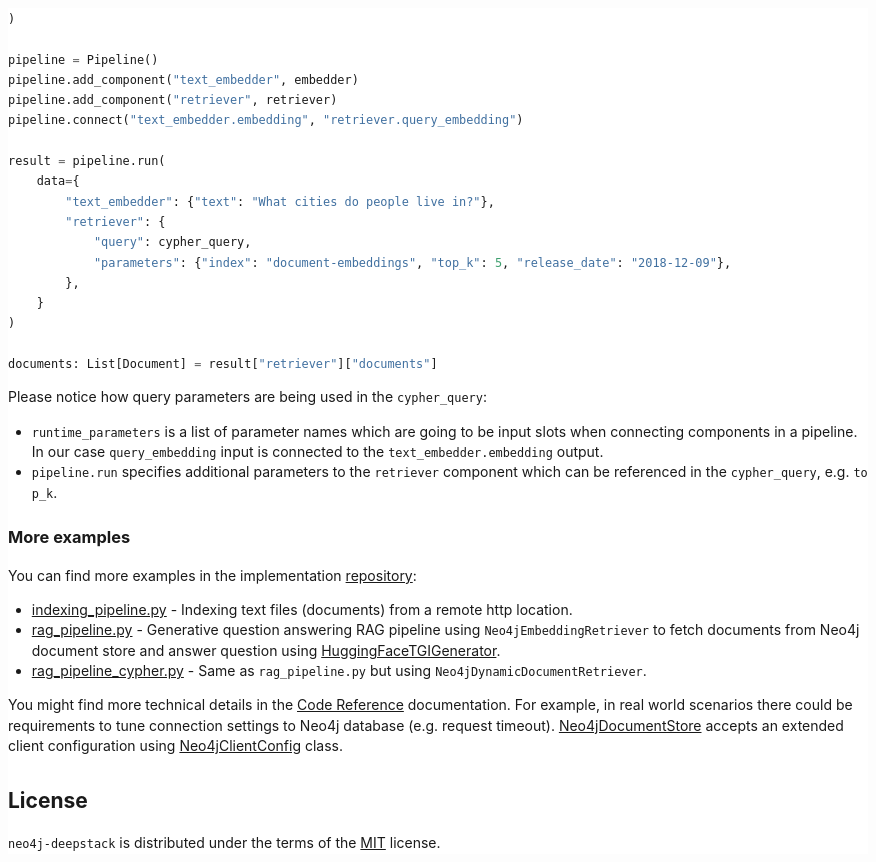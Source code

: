 ```python
)

pipeline = Pipeline()
pipeline.add_component("text_embedder", embedder)
pipeline.add_component("retriever", retriever)
pipeline.connect("text_embedder.embedding", "retriever.query_embedding")

result = pipeline.run(
    data={
        "text_embedder": {"text": "What cities do people live in?"},
        "retriever": {
            "query": cypher_query,
            "parameters": {"index": "document-embeddings", "top_k": 5, "release_date": "2018-12-09"},
        },
    }
)

documents: List[Document] = result["retriever"]["documents"]
```

Please notice how query parameters are being used in the `cypher_query`:

- `runtime_parameters` is a list of parameter names which are going to be input slots when connecting components
    in a pipeline. In our case `query_embedding` input is connected to the `text_embedder.embedding` output.
- `pipeline.run` specifies additional parameters to the `retriever` component which can be referenced in the
    `cypher_query`, e.g. `top_k`.

### More examples

You can find more examples in the implementation [repository](https://github.com/prosto/neo4j-deepstack/tree/main/examples):

- [indexing_pipeline.py](https://github.com/prosto/neo4j-deepstack/blob/main/examples/indexing_pipeline.py) - Indexing text files (documents) from a remote http location.
- [rag_pipeline.py](https://github.com/prosto/neo4j-deepstack/blob/main/examples/rag_pipeline.py) - Generative question answering RAG pipeline using `Neo4jEmbeddingRetriever` to fetch documents from Neo4j document store and answer question using [HuggingFaceTGIGenerator](https://docs.deepstack.khulnasoft.com/docs/huggingfacetgigenerator).
- [rag_pipeline_cypher.py](https://github.com/prosto/neo4j-deepstack/blob/main/examples/rag_pipeline_cypher.py) - Same as `rag_pipeline.py` but using `Neo4jDynamicDocumentRetriever`.

You might find more technical details in the [Code Reference](https://prosto.github.io/neo4j-deepstack/reference/neo4j_store/) documentation. For example, in real world scenarios there could be requirements to tune connection settings to Neo4j database (e.g. request timeout). [Neo4jDocumentStore](https://prosto.github.io/neo4j-deepstack/reference/neo4j_store/#neo4j_deepstack.document_stores.Neo4jDocumentStore.__init__) accepts an extended client configuration using [Neo4jClientConfig](https://prosto.github.io/neo4j-deepstack/reference/neo4j_client/#neo4j_deepstack.client.neo4j_client.Neo4jClientConfig) class.

## License

`neo4j-deepstack` is distributed under the terms of the [MIT](https://spdx.org/licenses/MIT.html) license.
